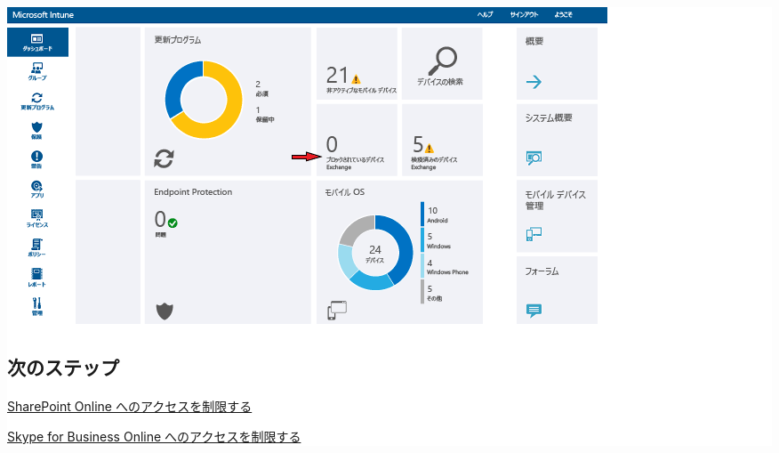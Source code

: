 ![Exchange へのアクセスがブロックされているデバイスの数を表示した Intune ダッシュボードのスクリーンショット](../media/IntuneSA6BlockedDevices.PNG)

## 次のステップ
[SharePoint Online へのアクセスを制限する](restrict-access-to-sharepoint-online-with-microsoft-intune.md)

[Skype for Business Online へのアクセスを制限する](restrict-access-to-skype-for-business-online-with-microsoft-intune.md)






